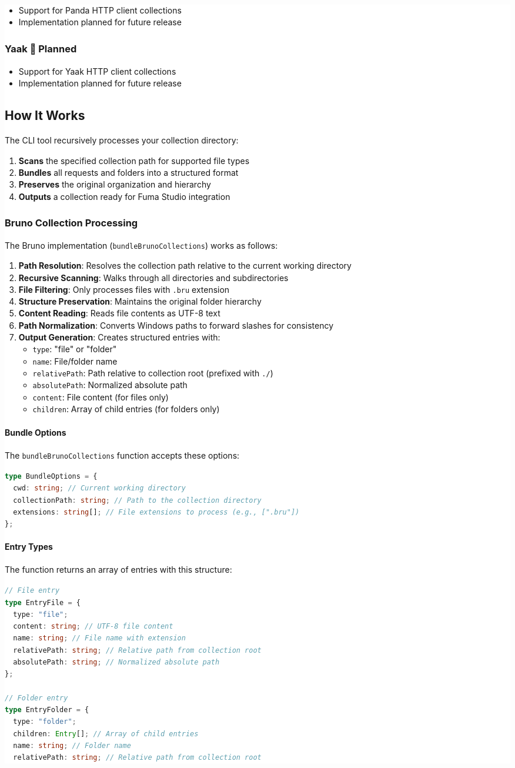 - Support for Panda HTTP client collections
- Implementation planned for future release

### Yaak 🚧 Planned

- Support for Yaak HTTP client collections
- Implementation planned for future release

## How It Works

The CLI tool recursively processes your collection directory:

1. **Scans** the specified collection path for supported file types
2. **Bundles** all requests and folders into a structured format
3. **Preserves** the original organization and hierarchy
4. **Outputs** a collection ready for Fuma Studio integration

### Bruno Collection Processing

The Bruno implementation (`bundleBrunoCollections`) works as follows:

1. **Path Resolution**: Resolves the collection path relative to the current working directory
2. **Recursive Scanning**: Walks through all directories and subdirectories
3. **File Filtering**: Only processes files with `.bru` extension
4. **Structure Preservation**: Maintains the original folder hierarchy
5. **Content Reading**: Reads file contents as UTF-8 text
6. **Path Normalization**: Converts Windows paths to forward slashes for consistency
7. **Output Generation**: Creates structured entries with:
   - `type`: "file" or "folder"
   - `name`: File/folder name
   - `relativePath`: Path relative to collection root (prefixed with `./`)
   - `absolutePath`: Normalized absolute path
   - `content`: File content (for files only)
   - `children`: Array of child entries (for folders only)

#### Bundle Options

The `bundleBrunoCollections` function accepts these options:

```typescript
type BundleOptions = {
  cwd: string; // Current working directory
  collectionPath: string; // Path to the collection directory
  extensions: string[]; // File extensions to process (e.g., [".bru"])
};
```

#### Entry Types

The function returns an array of entries with this structure:

```typescript
// File entry
type EntryFile = {
  type: "file";
  content: string; // UTF-8 file content
  name: string; // File name with extension
  relativePath: string; // Relative path from collection root
  absolutePath: string; // Normalized absolute path
};

// Folder entry
type EntryFolder = {
  type: "folder";
  children: Entry[]; // Array of child entries
  name: string; // Folder name
  relativePath: string; // Relative path from collection root
```